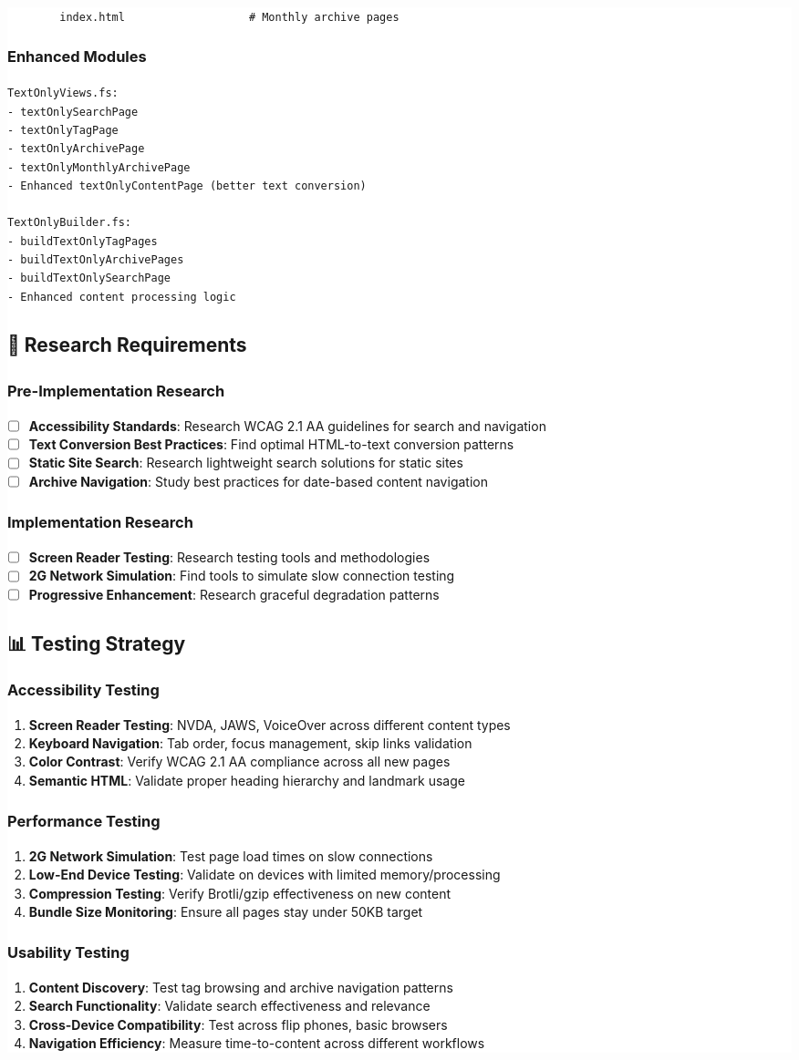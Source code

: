 ```
        index.html                   # Monthly archive pages
```

### Enhanced Modules
```
TextOnlyViews.fs:
- textOnlySearchPage
- textOnlyTagPage  
- textOnlyArchivePage
- textOnlyMonthlyArchivePage
- Enhanced textOnlyContentPage (better text conversion)

TextOnlyBuilder.fs:
- buildTextOnlyTagPages
- buildTextOnlyArchivePages  
- buildTextOnlySearchPage
- Enhanced content processing logic
```

## 🔬 Research Requirements

### Pre-Implementation Research
- [ ] **Accessibility Standards**: Research WCAG 2.1 AA guidelines for search and navigation
- [ ] **Text Conversion Best Practices**: Find optimal HTML-to-text conversion patterns
- [ ] **Static Site Search**: Research lightweight search solutions for static sites
- [ ] **Archive Navigation**: Study best practices for date-based content navigation

### Implementation Research
- [ ] **Screen Reader Testing**: Research testing tools and methodologies
- [ ] **2G Network Simulation**: Find tools to simulate slow connection testing
- [ ] **Progressive Enhancement**: Research graceful degradation patterns

## 📊 Testing Strategy

### Accessibility Testing
1. **Screen Reader Testing**: NVDA, JAWS, VoiceOver across different content types
2. **Keyboard Navigation**: Tab order, focus management, skip links validation
3. **Color Contrast**: Verify WCAG 2.1 AA compliance across all new pages
4. **Semantic HTML**: Validate proper heading hierarchy and landmark usage

### Performance Testing  
1. **2G Network Simulation**: Test page load times on slow connections
2. **Low-End Device Testing**: Validate on devices with limited memory/processing
3. **Compression Testing**: Verify Brotli/gzip effectiveness on new content
4. **Bundle Size Monitoring**: Ensure all pages stay under 50KB target

### Usability Testing
1. **Content Discovery**: Test tag browsing and archive navigation patterns
2. **Search Functionality**: Validate search effectiveness and relevance
3. **Cross-Device Compatibility**: Test across flip phones, basic browsers
4. **Navigation Efficiency**: Measure time-to-content across different workflows
